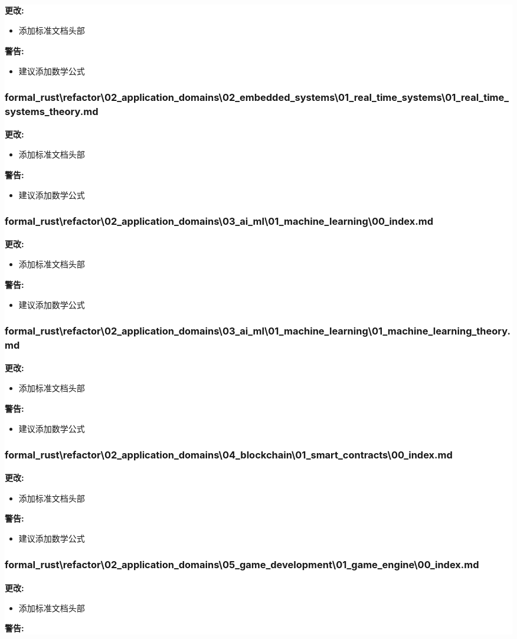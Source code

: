 **更改:**

- 添加标准文档头部

**警告:**

- 建议添加数学公式

### formal_rust\refactor\02_application_domains\02_embedded_systems\01_real_time_systems\01_real_time_systems_theory.md

**更改:**

- 添加标准文档头部

**警告:**

- 建议添加数学公式

### formal_rust\refactor\02_application_domains\03_ai_ml\01_machine_learning\00_index.md

**更改:**

- 添加标准文档头部

**警告:**

- 建议添加数学公式

### formal_rust\refactor\02_application_domains\03_ai_ml\01_machine_learning\01_machine_learning_theory.md

**更改:**

- 添加标准文档头部

**警告:**

- 建议添加数学公式

### formal_rust\refactor\02_application_domains\04_blockchain\01_smart_contracts\00_index.md

**更改:**

- 添加标准文档头部

**警告:**

- 建议添加数学公式

### formal_rust\refactor\02_application_domains\05_game_development\01_game_engine\00_index.md

**更改:**

- 添加标准文档头部

**警告:**
